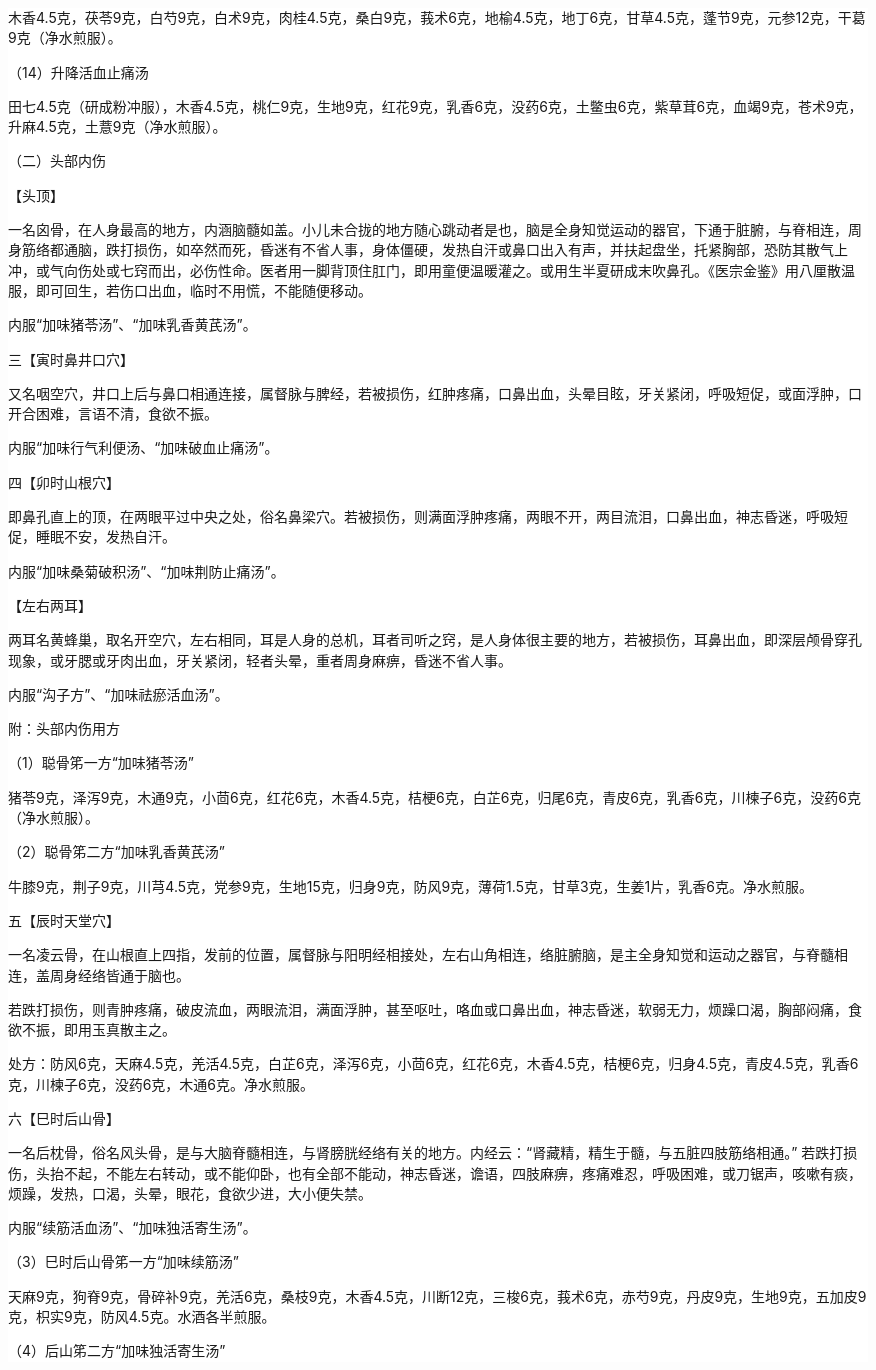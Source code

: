 木香4.5克，茯苓9克，白芍9克，白术9克，肉桂4.5克，桑白9克，莪术6克，地榆4.5克，地丁6克，甘草4.5克，蓬节9克，元参12克，干葛9克（净水煎服）。

（14）升降活血止痛汤

田七4.5克（研成粉冲服），木香4.5克，桃仁9克，生地9克，红花9克，乳香6克，没药6克，土鳖虫6克，紫草茸6克，血竭9克，苍术9克，升麻4.5克，土薏9克（净水煎服）。

（二）头部内伤

【头顶】

一名囟骨，在人身最高的地方，内涵脑髓如盖。小儿未合拢的地方随心跳动者是也，脑是全身知觉运动的器官，下通于脏腑，与脊相连，周身筋络都通脑，跌打损伤，如卒然而死，昏迷有不省人事，身体僵硬，发热自汗或鼻口出入有声，并扶起盘坐，托紧胸部，恐防其散气上冲，或气向伤处或七窍而出，必伤性命。医者用一脚背顶住肛门，即用童便温暖灌之。或用生半夏研成末吹鼻孔。《医宗金鉴》用八厘散温服，即可回生，若伤口出血，临时不用慌，不能随便移动。

内服“加味猪苓汤”、“加味乳香黄芪汤”。

三【寅时鼻井口穴】

又名咽空穴，井口上后与鼻口相通连接，属督脉与脾经，若被损伤，红肿疼痛，口鼻出血，头晕目眩，牙关紧闭，呼吸短促，或面浮肿，口开合困难，言语不清，食欲不振。

内服“加味行气利便汤、“加味破血止痛汤”。

四【卯时山根穴】

即鼻孔直上的顶，在两眼平过中央之处，俗名鼻梁穴。若被损伤，则满面浮肿疼痛，两眼不开，两目流泪，口鼻出血，神志昏迷，呼吸短促，睡眠不安，发热自汗。

内服“加味桑菊破积汤”、“加味荆防止痛汤”。

【左右两耳】

两耳名黄蜂巢，取名开空穴，左右相同，耳是人身的总机，耳者司听之窍，是人身体很主要的地方，若被损伤，耳鼻出血，即深层颅骨穿孔现象，或牙腮或牙肉出血，牙关紧闭，轻者头晕，重者周身麻痹，昏迷不省人事。

内服“沟子方”、“加味祛瘀活血汤”。

附：头部内伤用方

（1）聪骨笫一方“加味猪苓汤”

猪苓9克，泽泻9克，木通9克，小茴6克，红花6克，木香4.5克，桔梗6克，白芷6克，归尾6克，青皮6克，乳香6克，川楝子6克，没药6克（净水煎服）。

（2）聪骨笫二方“加味乳香黄芪汤”

牛膝9克，荆子9克，川芎4.5克，党参9克，生地15克，归身9克，防风9克，薄荷1.5克，甘草3克，生姜1片，乳香6克。净水煎服。

五【辰时天堂穴】

一名凌云骨，在山根直上四指，发前的位置，属督脉与阳明经相接处，左右山角相连，络脏腑脑，是主全身知觉和运动之器官，与脊髓相连，盖周身经络皆通于脑也。

若跌打损伤，则青肿疼痛，破皮流血，两眼流泪，满面浮肿，甚至呕吐，咯血或口鼻出血，神志昏迷，软弱无力，烦躁口渴，胸部闷痛，食欲不振，即用玉真散主之。

处方：防风6克，天麻4.5克，羌活4.5克，白芷6克，泽泻6克，小茴6克，红花6克，木香4.5克，桔梗6克，归身4.5克，青皮4.5克，乳香6克，川楝子6克，没药6克，木通6克。净水煎服。

六【巳时后山骨】

一名后枕骨，俗名风头骨，是与大脑脊髓相连，与肾膀胱经络有关的地方。内经云：“肾藏精，精生于髓，与五脏四肢筋络相通。” 若跌打损伤，头抬不起，不能左右转动，或不能仰卧，也有全部不能动，神志昏迷，谵语，四肢麻痹，疼痛难忍，呼吸困难，或刀锯声，咳嗽有痰，烦躁，发热，口渴，头晕，眼花，食欲少进，大小便失禁。

内服“续筋活血汤”、“加味独活寄生汤”。

（3）巳时后山骨笫一方“加味续筋汤”

天麻9克，狗脊9克，骨碎补9克，羌活6克，桑枝9克，木香4.5克，川断12克，三梭6克，莪术6克，赤芍9克，丹皮9克，生地9克，五加皮9克，枳实9克，防风4.5克。水酒各半煎服。

（4）后山笫二方“加味独活寄生汤”
